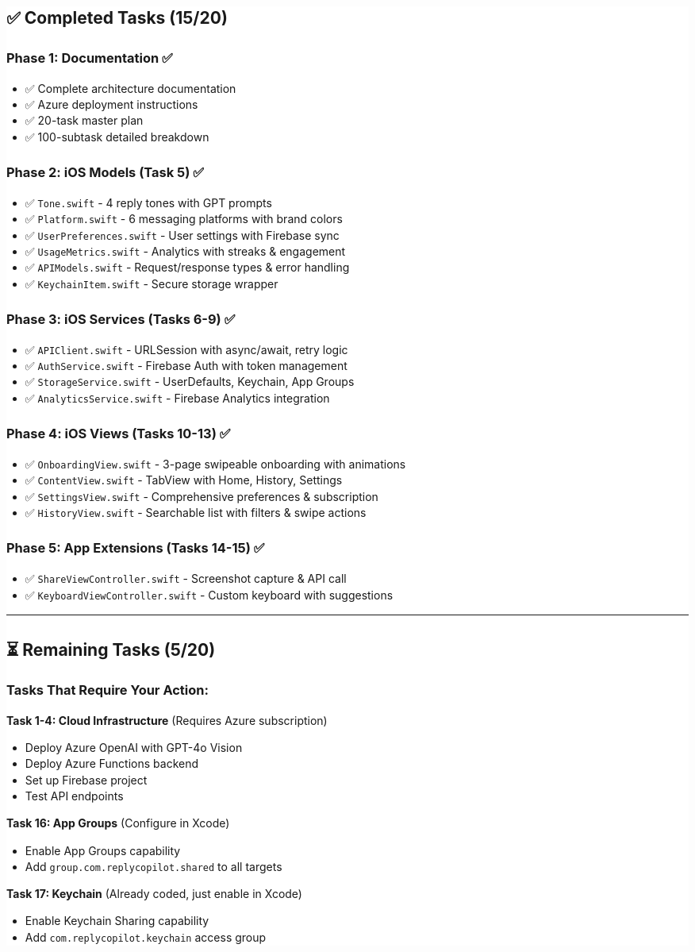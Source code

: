 
## ✅ Completed Tasks (15/20)

### Phase 1: Documentation ✅
- ✅ Complete architecture documentation
- ✅ Azure deployment instructions
- ✅ 20-task master plan
- ✅ 100-subtask detailed breakdown

### Phase 2: iOS Models (Task 5) ✅
- ✅ `Tone.swift` - 4 reply tones with GPT prompts
- ✅ `Platform.swift` - 6 messaging platforms with brand colors
- ✅ `UserPreferences.swift` - User settings with Firebase sync
- ✅ `UsageMetrics.swift` - Analytics with streaks & engagement
- ✅ `APIModels.swift` - Request/response types & error handling
- ✅ `KeychainItem.swift` - Secure storage wrapper

### Phase 3: iOS Services (Tasks 6-9) ✅
- ✅ `APIClient.swift` - URLSession with async/await, retry logic
- ✅ `AuthService.swift` - Firebase Auth with token management
- ✅ `StorageService.swift` - UserDefaults, Keychain, App Groups
- ✅ `AnalyticsService.swift` - Firebase Analytics integration

### Phase 4: iOS Views (Tasks 10-13) ✅
- ✅ `OnboardingView.swift` - 3-page swipeable onboarding with animations
- ✅ `ContentView.swift` - TabView with Home, History, Settings
- ✅ `SettingsView.swift` - Comprehensive preferences & subscription
- ✅ `HistoryView.swift` - Searchable list with filters & swipe actions

### Phase 5: App Extensions (Tasks 14-15) ✅
- ✅ `ShareViewController.swift` - Screenshot capture & API call
- ✅ `KeyboardViewController.swift` - Custom keyboard with suggestions

---

## ⏳ Remaining Tasks (5/20)

### Tasks That Require Your Action:

**Task 1-4: Cloud Infrastructure** (Requires Azure subscription)
- Deploy Azure OpenAI with GPT-4o Vision
- Deploy Azure Functions backend
- Set up Firebase project
- Test API endpoints

**Task 16: App Groups** (Configure in Xcode)
- Enable App Groups capability
- Add `group.com.replycopilot.shared` to all targets

**Task 17: Keychain** (Already coded, just enable in Xcode)
- Enable Keychain Sharing capability
- Add `com.replycopilot.keychain` access group
